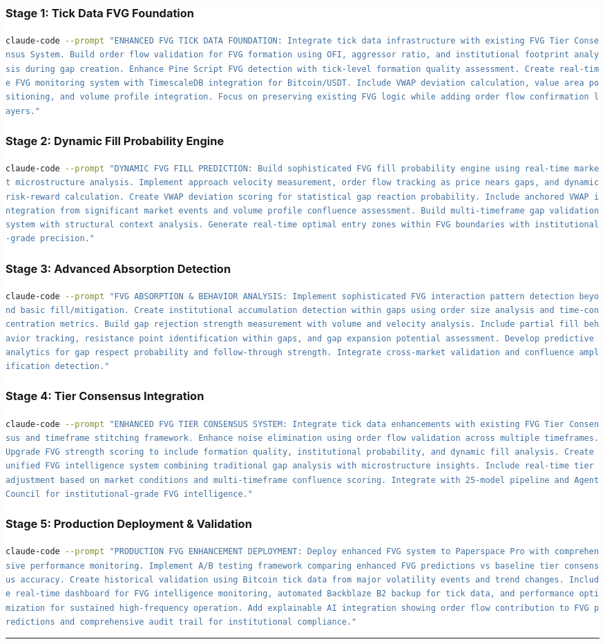 ### **Stage 1: Tick Data FVG Foundation**
```bash
claude-code --prompt "ENHANCED FVG TICK DATA FOUNDATION: Integrate tick data infrastructure with existing FVG Tier Consensus System. Build order flow validation for FVG formation using OFI, aggressor ratio, and institutional footprint analysis during gap creation. Enhance Pine Script FVG detection with tick-level formation quality assessment. Create real-time FVG monitoring system with TimescaleDB integration for Bitcoin/USDT. Include VWAP deviation calculation, value area positioning, and volume profile integration. Focus on preserving existing FVG logic while adding order flow confirmation layers."
```

### **Stage 2: Dynamic Fill Probability Engine**
```bash
claude-code --prompt "DYNAMIC FVG FILL PREDICTION: Build sophisticated FVG fill probability engine using real-time market microstructure analysis. Implement approach velocity measurement, order flow tracking as price nears gaps, and dynamic risk-reward calculation. Create VWAP deviation scoring for statistical gap reaction probability. Include anchored VWAP integration from significant market events and volume profile confluence assessment. Build multi-timeframe gap validation system with structural context analysis. Generate real-time optimal entry zones within FVG boundaries with institutional-grade precision."
```

### **Stage 3: Advanced Absorption Detection**
```bash
claude-code --prompt "FVG ABSORPTION & BEHAVIOR ANALYSIS: Implement sophisticated FVG interaction pattern detection beyond basic fill/mitigation. Create institutional accumulation detection within gaps using order size analysis and time-concentration metrics. Build gap rejection strength measurement with volume and velocity analysis. Include partial fill behavior tracking, resistance point identification within gaps, and gap expansion potential assessment. Develop predictive analytics for gap respect probability and follow-through strength. Integrate cross-market validation and confluence amplification detection."
```

### **Stage 4: Tier Consensus Integration**
```bash
claude-code --prompt "ENHANCED FVG TIER CONSENSUS SYSTEM: Integrate tick data enhancements with existing FVG Tier Consensus and timeframe stitching framework. Enhance noise elimination using order flow validation across multiple timeframes. Upgrade FVG strength scoring to include formation quality, institutional probability, and dynamic fill analysis. Create unified FVG intelligence system combining traditional gap analysis with microstructure insights. Include real-time tier adjustment based on market conditions and multi-timeframe confluence scoring. Integrate with 25-model pipeline and Agent Council for institutional-grade FVG intelligence."
```

### **Stage 5: Production Deployment & Validation**
```bash
claude-code --prompt "PRODUCTION FVG ENHANCEMENT DEPLOYMENT: Deploy enhanced FVG system to Paperspace Pro with comprehensive performance monitoring. Implement A/B testing framework comparing enhanced FVG predictions vs baseline tier consensus accuracy. Create historical validation using Bitcoin tick data from major volatility events and trend changes. Include real-time dashboard for FVG intelligence monitoring, automated Backblaze B2 backup for tick data, and performance optimization for sustained high-frequency operation. Add explainable AI integration showing order flow contribution to FVG predictions and comprehensive audit trail for institutional compliance."
```

---